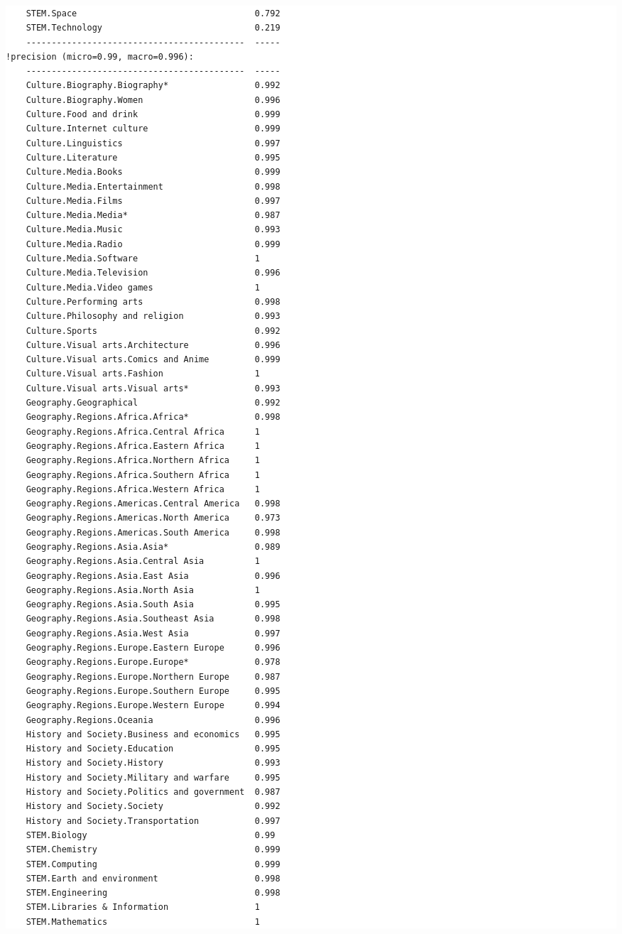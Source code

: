 		STEM.Space                                   0.792
		STEM.Technology                              0.219
		-------------------------------------------  -----
	!precision (micro=0.99, macro=0.996):
		-------------------------------------------  -----
		Culture.Biography.Biography*                 0.992
		Culture.Biography.Women                      0.996
		Culture.Food and drink                       0.999
		Culture.Internet culture                     0.999
		Culture.Linguistics                          0.997
		Culture.Literature                           0.995
		Culture.Media.Books                          0.999
		Culture.Media.Entertainment                  0.998
		Culture.Media.Films                          0.997
		Culture.Media.Media*                         0.987
		Culture.Media.Music                          0.993
		Culture.Media.Radio                          0.999
		Culture.Media.Software                       1
		Culture.Media.Television                     0.996
		Culture.Media.Video games                    1
		Culture.Performing arts                      0.998
		Culture.Philosophy and religion              0.993
		Culture.Sports                               0.992
		Culture.Visual arts.Architecture             0.996
		Culture.Visual arts.Comics and Anime         0.999
		Culture.Visual arts.Fashion                  1
		Culture.Visual arts.Visual arts*             0.993
		Geography.Geographical                       0.992
		Geography.Regions.Africa.Africa*             0.998
		Geography.Regions.Africa.Central Africa      1
		Geography.Regions.Africa.Eastern Africa      1
		Geography.Regions.Africa.Northern Africa     1
		Geography.Regions.Africa.Southern Africa     1
		Geography.Regions.Africa.Western Africa      1
		Geography.Regions.Americas.Central America   0.998
		Geography.Regions.Americas.North America     0.973
		Geography.Regions.Americas.South America     0.998
		Geography.Regions.Asia.Asia*                 0.989
		Geography.Regions.Asia.Central Asia          1
		Geography.Regions.Asia.East Asia             0.996
		Geography.Regions.Asia.North Asia            1
		Geography.Regions.Asia.South Asia            0.995
		Geography.Regions.Asia.Southeast Asia        0.998
		Geography.Regions.Asia.West Asia             0.997
		Geography.Regions.Europe.Eastern Europe      0.996
		Geography.Regions.Europe.Europe*             0.978
		Geography.Regions.Europe.Northern Europe     0.987
		Geography.Regions.Europe.Southern Europe     0.995
		Geography.Regions.Europe.Western Europe      0.994
		Geography.Regions.Oceania                    0.996
		History and Society.Business and economics   0.995
		History and Society.Education                0.995
		History and Society.History                  0.993
		History and Society.Military and warfare     0.995
		History and Society.Politics and government  0.987
		History and Society.Society                  0.992
		History and Society.Transportation           0.997
		STEM.Biology                                 0.99
		STEM.Chemistry                               0.999
		STEM.Computing                               0.999
		STEM.Earth and environment                   0.998
		STEM.Engineering                             0.998
		STEM.Libraries & Information                 1
		STEM.Mathematics                             1